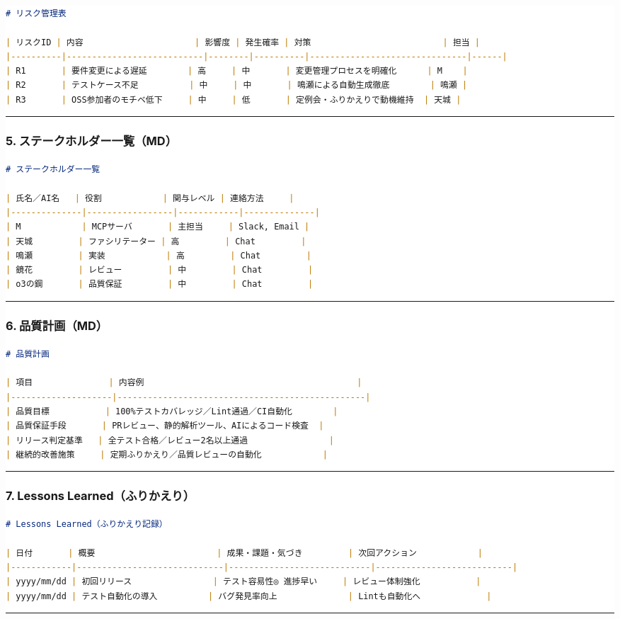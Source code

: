 ```markdown
# リスク管理表

| リスクID | 内容                      | 影響度 | 発生確率 | 対策                          | 担当 |
|----------|---------------------------|--------|----------|-------------------------------|------|
| R1       | 要件変更による遅延        | 高     | 中       | 変更管理プロセスを明確化      | M    |
| R2       | テストケース不足          | 中     | 中       | 鳴瀬による自動生成徹底        | 鳴瀬 |
| R3       | OSS参加者のモチベ低下     | 中     | 低       | 定例会・ふりかえりで動機維持  | 天城 |
```

---
### 5. ステークホルダー一覧（MD）

```markdown
# ステークホルダー一覧

| 氏名／AI名   | 役割            | 関与レベル | 連絡方法     |
|--------------|-----------------|------------|--------------|
| M            | MCPサーバ       | 主担当     | Slack, Email |
| 天城         | ファシリテーター | 高         | Chat         |
| 鳴瀬         | 実装            | 高         | Chat         |
| 鏡花         | レビュー         | 中         | Chat         |
| o3の鋼       | 品質保証         | 中         | Chat         |
```

---
### 6. 品質計画（MD）

```markdown
# 品質計画

| 項目               | 内容例                                          |
|--------------------|-------------------------------------------------|
| 品質目標           | 100%テストカバレッジ／Lint通過／CI自動化        |
| 品質保証手段       | PRレビュー、静的解析ツール、AIによるコード検査  |
| リリース判定基準   | 全テスト合格／レビュー2名以上通過                |
| 継続的改善施策     | 定期ふりかえり／品質レビューの自動化            |
```

---
### 7. Lessons Learned（ふりかえり）

```markdown
# Lessons Learned（ふりかえり記録）

| 日付       | 概要                        | 成果・課題・気づき         | 次回アクション            |
|------------|-----------------------------|----------------------------|---------------------------|
| yyyy/mm/dd | 初回リリース                | テスト容易性◎ 進捗早い     | レビュー体制強化           |
| yyyy/mm/dd | テスト自動化の導入          | バグ発見率向上              | Lintも自動化へ             |
```

---
